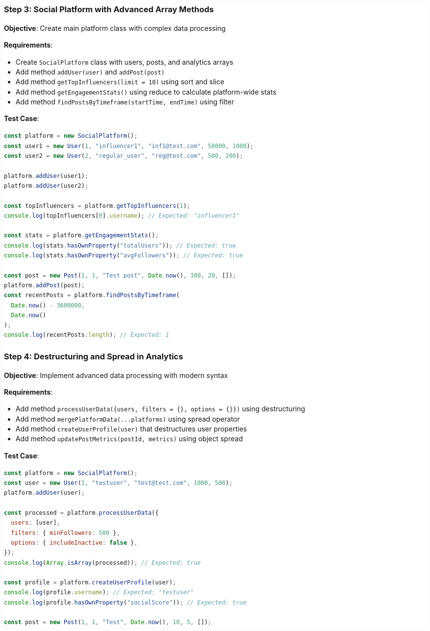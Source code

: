 ### Step 3: Social Platform with Advanced Array Methods

**Objective**: Create main platform class with complex data processing

**Requirements**:

- Create `SocialPlatform` class with users, posts, and analytics arrays
- Add method `addUser(user)` and `addPost(post)`
- Add method `getTopInfluencers(limit = 10)` using sort and slice
- Add method `getEngagementStats()` using reduce to calculate platform-wide stats
- Add method `findPostsByTimeframe(startTime, endTime)` using filter

**Test Case**:

```javascript
const platform = new SocialPlatform();
const user1 = new User(1, "influencer1", "inf1@test.com", 50000, 1000);
const user2 = new User(2, "regular_user", "reg@test.com", 500, 200);

platform.addUser(user1);
platform.addUser(user2);

const topInfluencers = platform.getTopInfluencers(1);
console.log(topInfluencers[0].username); // Expected: "influencer1"

const stats = platform.getEngagementStats();
console.log(stats.hasOwnProperty("totalUsers")); // Expected: true
console.log(stats.hasOwnProperty("avgFollowers")); // Expected: true

const post = new Post(1, 1, "Test post", Date.now(), 100, 20, []);
platform.addPost(post);
const recentPosts = platform.findPostsByTimeframe(
  Date.now() - 3600000,
  Date.now()
);
console.log(recentPosts.length); // Expected: 1
```

### Step 4: Destructuring and Spread in Analytics

**Objective**: Implement advanced data processing with modern syntax

**Requirements**:

- Add method `processUserData({users, filters = {}, options = {}})` using destructuring
- Add method `mergePlatformData(...platforms)` using spread operator
- Add method `createUserProfile(user)` that destructures user properties
- Add method `updatePostMetrics(postId, metrics)` using object spread

**Test Case**:

```javascript
const platform = new SocialPlatform();
const user = new User(1, "testuser", "test@test.com", 1000, 500);
platform.addUser(user);

const processed = platform.processUserData({
  users: [user],
  filters: { minFollowers: 500 },
  options: { includeInactive: false },
});
console.log(Array.isArray(processed)); // Expected: true

const profile = platform.createUserProfile(user);
console.log(profile.username); // Expected: "testuser"
console.log(profile.hasOwnProperty("socialScore")); // Expected: true

const post = new Post(1, 1, "Test", Date.now(), 10, 5, []);
```